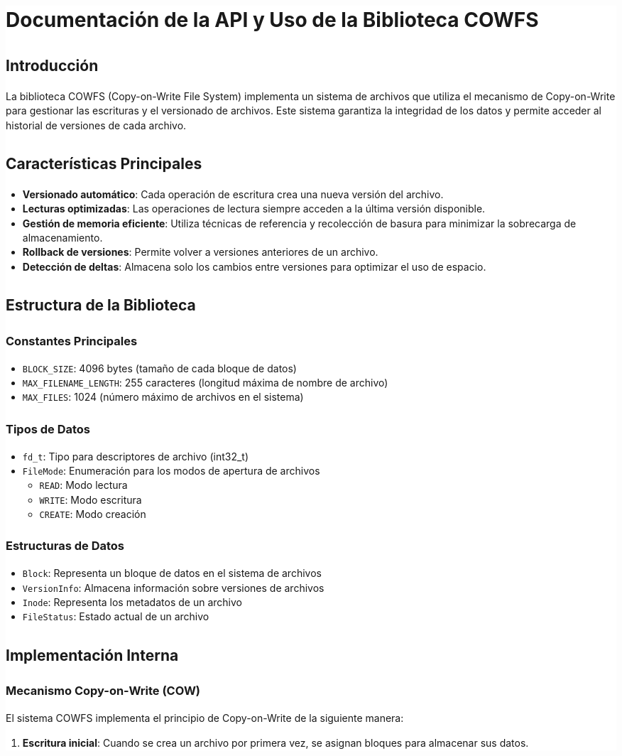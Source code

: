 # Documentación de la API y Uso de la Biblioteca COWFS

## Introducción

La biblioteca COWFS (Copy-on-Write File System) implementa un sistema de archivos que utiliza el mecanismo de Copy-on-Write para gestionar las escrituras y el versionado de archivos. Este sistema garantiza la integridad de los datos y permite acceder al historial de versiones de cada archivo.

## Características Principales

- **Versionado automático**: Cada operación de escritura crea una nueva versión del archivo.
- **Lecturas optimizadas**: Las operaciones de lectura siempre acceden a la última versión disponible.
- **Gestión de memoria eficiente**: Utiliza técnicas de referencia y recolección de basura para minimizar la sobrecarga de almacenamiento.
- **Rollback de versiones**: Permite volver a versiones anteriores de un archivo.
- **Detección de deltas**: Almacena solo los cambios entre versiones para optimizar el uso de espacio.

## Estructura de la Biblioteca

### Constantes Principales

- `BLOCK_SIZE`: 4096 bytes (tamaño de cada bloque de datos)
- `MAX_FILENAME_LENGTH`: 255 caracteres (longitud máxima de nombre de archivo)
- `MAX_FILES`: 1024 (número máximo de archivos en el sistema)

### Tipos de Datos

- `fd_t`: Tipo para descriptores de archivo (int32_t)
- `FileMode`: Enumeración para los modos de apertura de archivos
  - `READ`: Modo lectura
  - `WRITE`: Modo escritura
  - `CREATE`: Modo creación

### Estructuras de Datos

- `Block`: Representa un bloque de datos en el sistema de archivos
- `VersionInfo`: Almacena información sobre versiones de archivos
- `Inode`: Representa los metadatos de un archivo
- `FileStatus`: Estado actual de un archivo

## Implementación Interna

### Mecanismo Copy-on-Write (COW)

El sistema COWFS implementa el principio de Copy-on-Write de la siguiente manera:

1. **Escritura inicial**: Cuando se crea un archivo por primera vez, se asignan bloques para almacenar sus datos.
